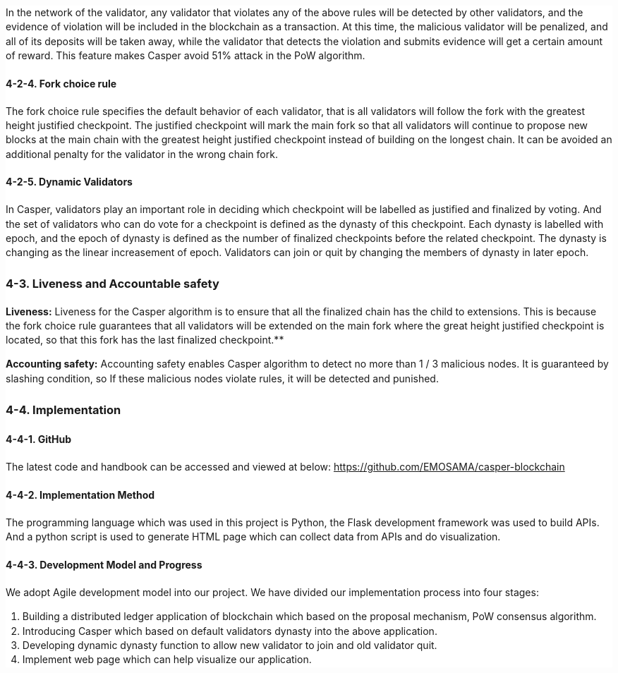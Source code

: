 In the network of the validator, any validator that violates any of the above rules will be detected by other validators, and the evidence of violation will be included in the blockchain as a transaction. At this time, the malicious validator will be penalized, and all of its deposits will be taken away, while the validator that detects the violation and submits evidence will get a certain amount of reward. This feature makes Casper avoid 51% attack in the PoW algorithm. 

#### 4-2-4. Fork choice rule

The fork choice rule specifies the default behavior of each validator, that is all validators will follow the fork with the greatest height justified checkpoint. The justified checkpoint will mark the main fork so that all validators will continue to propose new blocks at the main chain with the greatest height justified checkpoint instead of building on the longest chain. It can be avoided an additional penalty for the validator in the wrong chain fork. 

#### 4-2-5. Dynamic Validators

In Casper, validators play an important role in deciding which checkpoint will be labelled as justified and finalized by voting. And the set of validators who can do vote for a checkpoint is defined as the dynasty of this checkpoint. Each dynasty is labelled with epoch, and the epoch of dynasty is defined as the number of finalized checkpoints before the related checkpoint. The dynasty is changing as the linear increasement of epoch. Validators can join or quit by changing the members of dynasty in later epoch. 

### 4-3. Liveness and Accountable safety 

**Liveness:**  Liveness for the Casper algorithm is to ensure that all the finalized chain has the child to extensions. This is because the fork choice rule guarantees that all validators will be extended on the main fork where the great height justified checkpoint is located, so that this fork has the last finalized checkpoint.** 

**Accounting safety:**   Accounting safety enables Casper algorithm to detect no more than 1 / 3 malicious nodes. It is guaranteed by slashing condition, so If these malicious nodes violate rules, it will be detected and punished. 

### 4-4. Implementation 
#### 4-4-1. GitHub

The latest code and handbook can be accessed and viewed at below:  [https://github.com/EMOSAMA/casper-blockchain ](https://github.com/EMOSAMA/casper-blockchain)

#### 4-4-2. Implementation Method 

The programming language which was used in this project is Python, the Flask development framework was used to build APIs. And a python script is used to generate HTML page which can collect data from APIs and do visualization.  

#### 4-4-3. Development Model and Progress 

We adopt Agile development model into our project. We have divided our implementation process into four stages:  

1. Building a distributed ledger application of blockchain which based on the proposal mechanism, PoW consensus algorithm. 
1. Introducing Casper which based on default validators dynasty into the above application. 
1. Developing dynamic dynasty function to allow new validator to join and old validator quit. 
1. Implement web page which can help visualize our application. 
